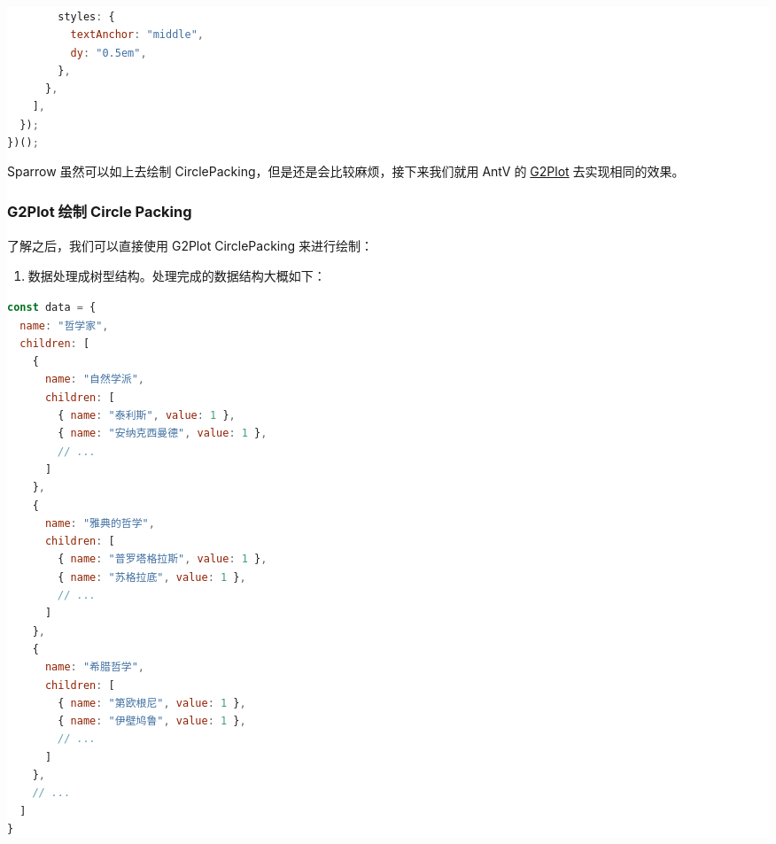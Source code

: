 ```js
        styles: {
          textAnchor: "middle",
          dy: "0.5em",
        },
      },
    ],
  });
})();
```

Sparrow 虽然可以如上去绘制 CirclePacking，但是还是会比较麻烦，接下来我们就用 AntV 的 [G2Plot](https://g2plot.antv.vision/zh/) 去实现相同的效果。

### G2Plot 绘制 Circle Packing


了解之后，我们可以直接使用 G2Plot CirclePacking 来进行绘制：

1. 数据处理成树型结构。处理完成的数据结构大概如下：

```js
const data = {
  name: "哲学家",
  children: [
    { 
      name: "自然学派",
      children: [
        { name: "泰利斯", value: 1 },
        { name: "安纳克西曼德", value: 1 },
        // ...
      ]
    },
    { 
      name: "雅典的哲学",
      children: [
        { name: "普罗塔格拉斯", value: 1 },
        { name: "苏格拉底", value: 1 },
        // ...
      ]
    },
    {
      name: "希腊哲学",
      children: [
        { name: "第欧根尼", value: 1 },
        { name: "伊壁鸠鲁", value: 1 },
        // ...
      ]
    },
    // ...
  ]
}
```
